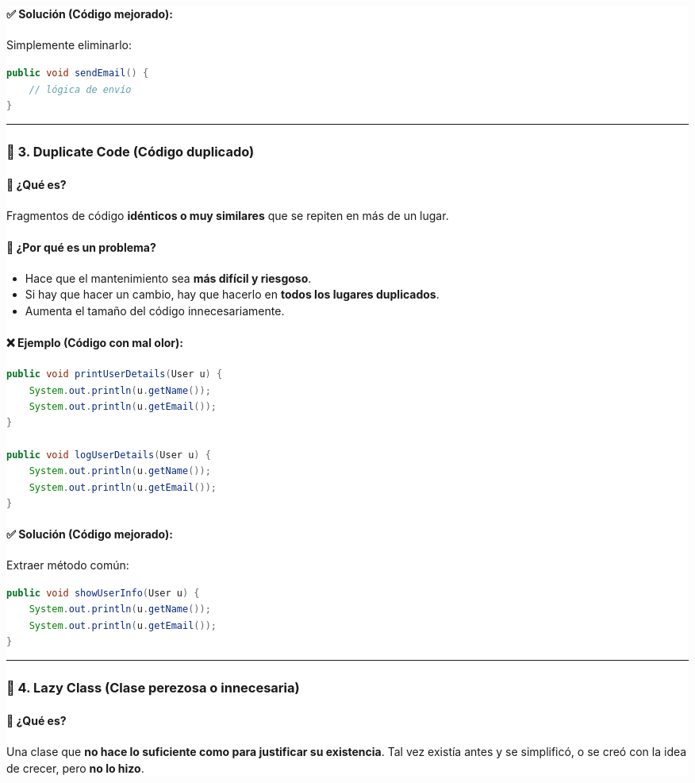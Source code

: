 #### ✅ Solución (Código mejorado):

Simplemente eliminarlo:

```java
public void sendEmail() {
    // lógica de envío
}
```

------

### 🧹 3. **Duplicate Code (Código duplicado)**

#### 🧠 ¿Qué es?

Fragmentos de código **idénticos o muy similares** que se repiten en más de un lugar.

#### 🚩 ¿Por qué es un problema?

- Hace que el mantenimiento sea **más difícil y riesgoso**.
- Si hay que hacer un cambio, hay que hacerlo en **todos los lugares duplicados**.
- Aumenta el tamaño del código innecesariamente.

#### ❌ Ejemplo (Código con mal olor):

```java
public void printUserDetails(User u) {
    System.out.println(u.getName());
    System.out.println(u.getEmail());
}

public void logUserDetails(User u) {
    System.out.println(u.getName());
    System.out.println(u.getEmail());
}
```

#### ✅ Solución (Código mejorado):

Extraer método común:

```java
public void showUserInfo(User u) {
    System.out.println(u.getName());
    System.out.println(u.getEmail());
}
```

------

### 🧹 4. **Lazy Class (Clase perezosa o innecesaria)**

#### 🧠 ¿Qué es?

Una clase que **no hace lo suficiente como para justificar su existencia**. Tal vez existía antes y se simplificó, o se creó con la idea de crecer, pero **no lo hizo**.
